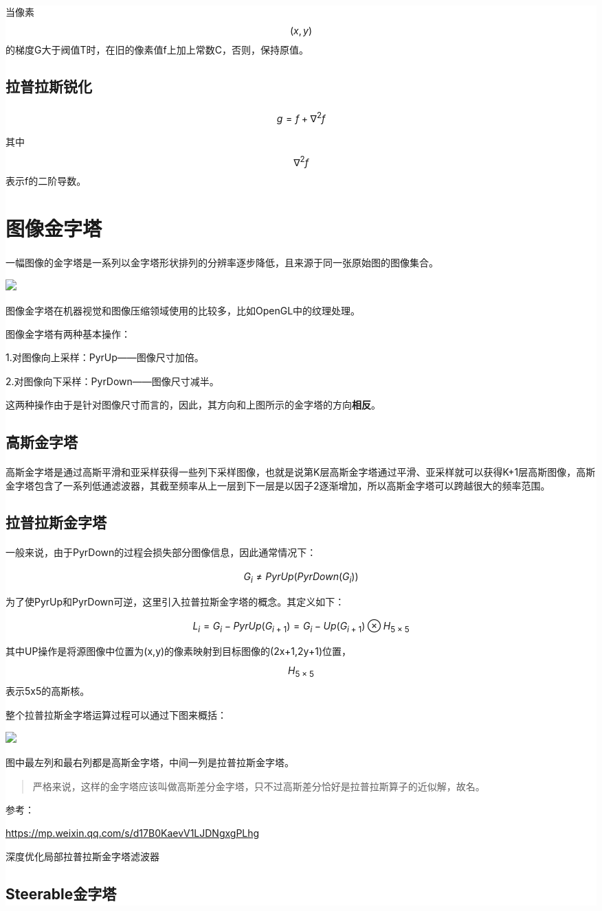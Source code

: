 当像素$$(x,y)$$的梯度G大于阀值T时，在旧的像素值f上加上常数C，否则，保持原值。

## 拉普拉斯锐化

$$g=f+\nabla^2f$$

其中$$\nabla^2f$$表示f的二阶导数。

# 图像金字塔

一幅图像的金字塔是一系列以金字塔形状排列的分辨率逐步降低，且来源于同一张原始图的图像集合。

![](/images/article/image_pyramid.png)

图像金字塔在机器视觉和图像压缩领域使用的比较多，比如OpenGL中的纹理处理。

图像金字塔有两种基本操作：

1.对图像向上采样：PyrUp——图像尺寸加倍。

2.对图像向下采样：PyrDown——图像尺寸减半。

这两种操作由于是针对图像尺寸而言的，因此，其方向和上图所示的金字塔的方向**相反**。

## 高斯金字塔

高斯金字塔是通过高斯平滑和亚采样获得一些列下采样图像，也就是说第K层高斯金字塔通过平滑、亚采样就可以获得K+1层高斯图像，高斯金字塔包含了一系列低通滤波器，其截至频率从上一层到下一层是以因子2逐渐增加，所以高斯金字塔可以跨越很大的频率范围。

## 拉普拉斯金字塔

一般来说，由于PyrDown的过程会损失部分图像信息，因此通常情况下：

$$G_i\neq PyrUp(PyrDown(G_i))$$

为了使PyrUp和PyrDown可逆，这里引入拉普拉斯金字塔的概念。其定义如下：

$$L_i=G_i-PyrUp(G_{i+1})=G_i-Up(G_{i+1})\otimes H_{5\times 5}$$

其中UP操作是将源图像中位置为(x,y)的像素映射到目标图像的(2x+1,2y+1)位置，$$H_{5\times 5}$$表示5x5的高斯核。

整个拉普拉斯金字塔运算过程可以通过下图来概括：

![](/images/article/laplacian_pyramid.jpg)

图中最左列和最右列都是高斯金字塔，中间一列是拉普拉斯金字塔。

>严格来说，这样的金字塔应该叫做高斯差分金字塔，只不过高斯差分恰好是拉普拉斯算子的近似解，故名。

参考：

https://mp.weixin.qq.com/s/d17B0KaevV1LJDNgxgPLhg

深度优化局部拉普拉斯金字塔滤波器

## Steerable金字塔
